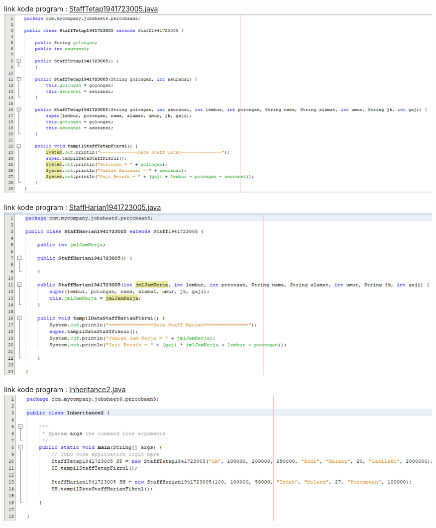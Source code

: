 link kode program : [StaffTetap1941723005.java](../../src/6_Inheritance/StaffTetap1941723005.java)
![stafftetap](img/stafftetap.PNG)

link kode program : [StaffHarian1941723005.java](../../src/6_Inheritance/StaffHarian1941723005.java)
![staffharian](img/staffharian.PNG)

link kode program : [Inheritance2.java](../../src/6_Inheritance/Inheritance2.java)
![smainpercobaan6](img/mainpercobaan6.PNG)
